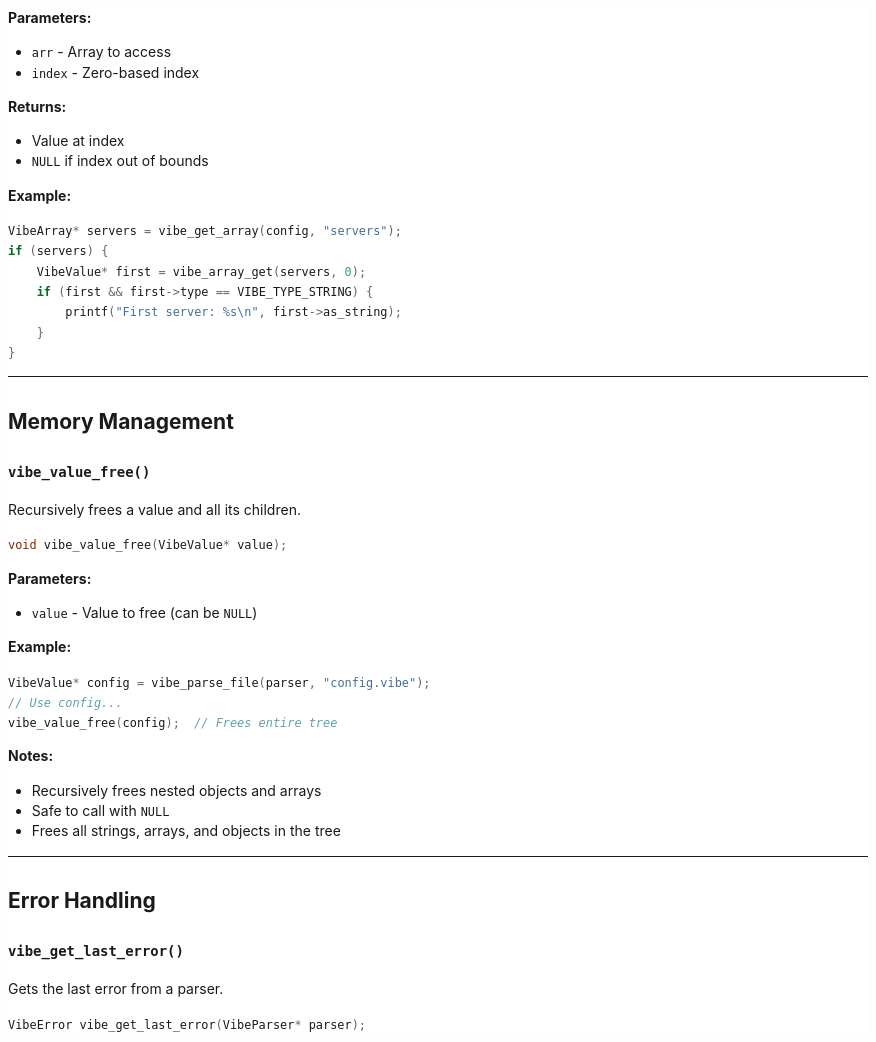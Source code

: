 **Parameters:**
- `arr` - Array to access
- `index` - Zero-based index

**Returns:**
- Value at index
- `NULL` if index out of bounds

**Example:**
```c
VibeArray* servers = vibe_get_array(config, "servers");
if (servers) {
    VibeValue* first = vibe_array_get(servers, 0);
    if (first && first->type == VIBE_TYPE_STRING) {
        printf("First server: %s\n", first->as_string);
    }
}
```

---

## Memory Management

### `vibe_value_free()`

Recursively frees a value and all its children.

```c
void vibe_value_free(VibeValue* value);
```

**Parameters:**
- `value` - Value to free (can be `NULL`)

**Example:**
```c
VibeValue* config = vibe_parse_file(parser, "config.vibe");
// Use config...
vibe_value_free(config);  // Frees entire tree
```

**Notes:**
- Recursively frees nested objects and arrays
- Safe to call with `NULL`
- Frees all strings, arrays, and objects in the tree

---

## Error Handling

### `vibe_get_last_error()`

Gets the last error from a parser.

```c
VibeError vibe_get_last_error(VibeParser* parser);
```
